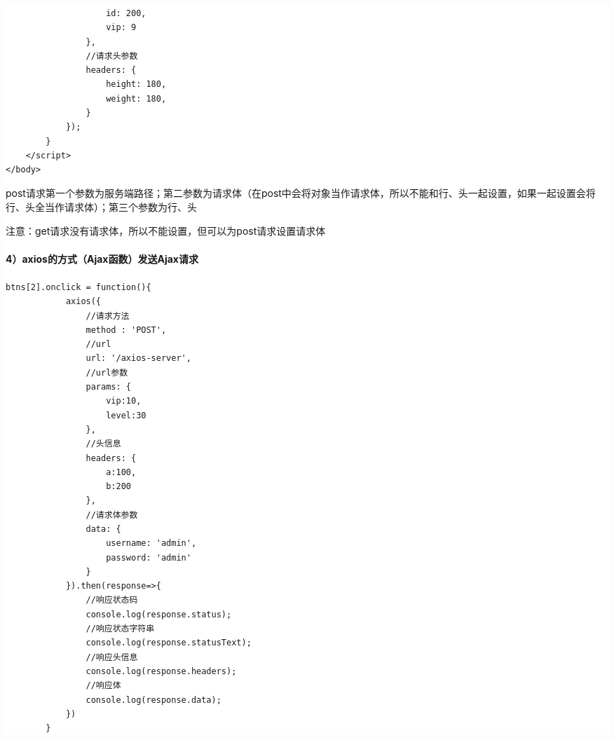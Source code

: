 ```
                    id: 200,
                    vip: 9
                },
                //请求头参数
                headers: {
                    height: 180,
                    weight: 180,
                }
            });
        }
    </script>
</body>

```

post请求第一个参数为服务端路径；第二参数为请求体（在post中会将对象当作请求体，所以不能和行、头一起设置，如果一起设置会将行、头全当作请求体）；第三个参数为行、头

注意：get请求没有请求体，所以不能设置，但可以为post请求设置请求体

#### 4）axios的方式（Ajax函数）发送Ajax请求

```
btns[2].onclick = function(){
            axios({
                //请求方法
                method : 'POST',
                //url
                url: '/axios-server',
                //url参数
                params: {
                    vip:10,
                    level:30
                },
                //头信息
                headers: {
                    a:100,
                    b:200
                },
                //请求体参数
                data: {
                    username: 'admin',
                    password: 'admin'
                }
            }).then(response=>{
                //响应状态码
                console.log(response.status);
                //响应状态字符串
                console.log(response.statusText);
                //响应头信息
                console.log(response.headers);
                //响应体
                console.log(response.data);
            })
        }
```
